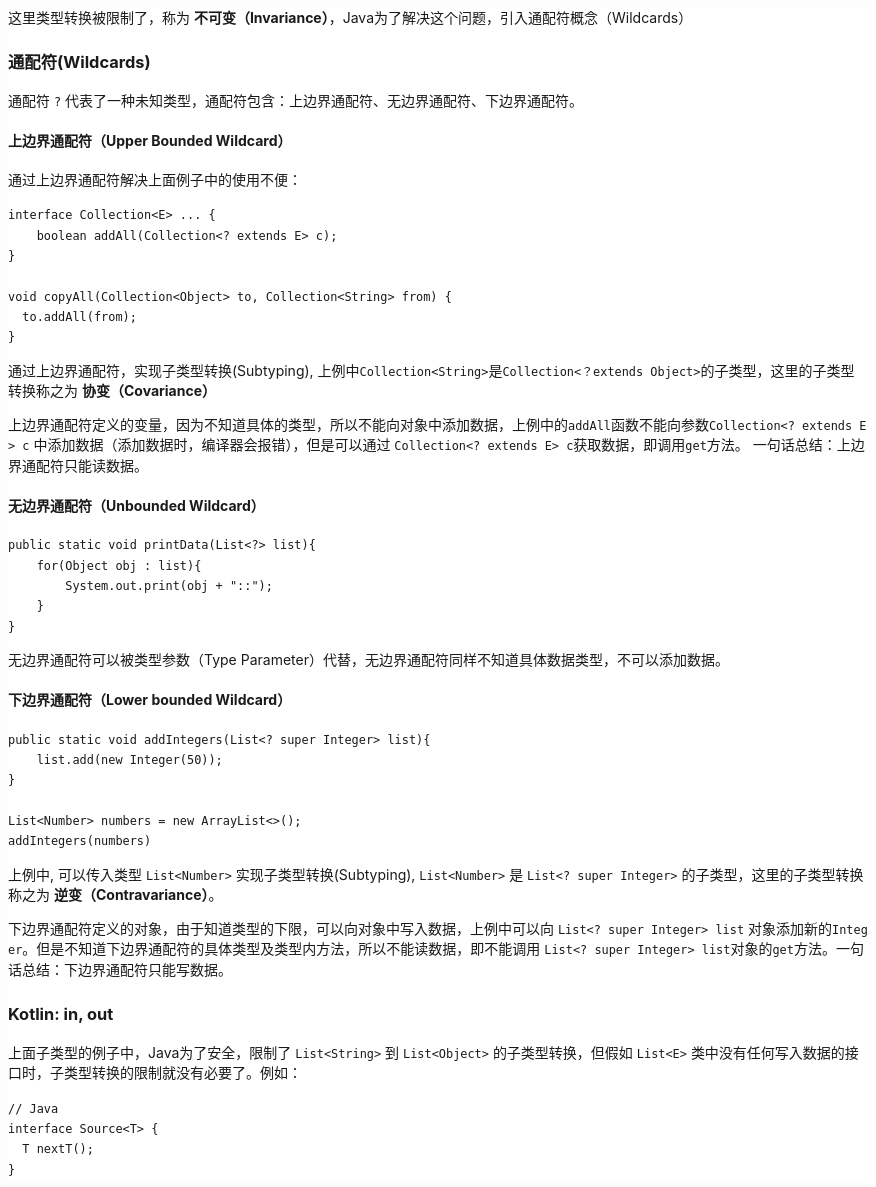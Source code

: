 这里类型转换被限制了，称为 **不可变（Invariance）**，Java为了解决这个问题，引入通配符概念（Wildcards）

### 通配符(Wildcards) ###

通配符 `?` 代表了一种未知类型，通配符包含：上边界通配符、无边界通配符、下边界通配符。

#### 上边界通配符（Upper Bounded Wildcard） ####

通过上边界通配符解决上面例子中的使用不便：
	
	interface Collection<E> ... {
		boolean addAll(Collection<? extends E> c);
	}
	
	void copyAll(Collection<Object> to, Collection<String> from) {
	  to.addAll(from);
	}

通过上边界通配符，实现子类型转换(Subtyping), 上例中`Collection<String>`是`Collection<？extends Object>`的子类型，这里的子类型转换称之为 **协变（Covariance）**

上边界通配符定义的变量，因为不知道具体的类型，所以不能向对象中添加数据，上例中的`addAll`函数不能向参数`Collection<? extends E> c` 中添加数据（添加数据时，编译器会报错），但是可以通过 `Collection<? extends E> c`获取数据，即调用`get`方法。 一句话总结：上边界通配符只能读数据。

#### 无边界通配符（Unbounded Wildcard） ####
	
	public static void printData(List<?> list){
		for(Object obj : list){
			System.out.print(obj + "::");
		}
	}
	
无边界通配符可以被类型参数（Type Parameter）代替，无边界通配符同样不知道具体数据类型，不可以添加数据。

#### 下边界通配符（Lower bounded Wildcard） ####

	public static void addIntegers(List<? super Integer> list){
		list.add(new Integer(50));
	}
	
	List<Number> numbers = new ArrayList<>();
	addIntegers(numbers)
	
上例中, 可以传入类型 `List<Number>` 实现子类型转换(Subtyping), `List<Number>` 是 `List<? super Integer>` 的子类型，这里的子类型转换称之为 **逆变（Contravariance）**。

下边界通配符定义的对象，由于知道类型的下限，可以向对象中写入数据，上例中可以向 `List<? super Integer> list` 对象添加新的`Integer`。但是不知道下边界通配符的具体类型及类型内方法，所以不能读数据，即不能调用 `List<? super Integer> list`对象的`get`方法。一句话总结：下边界通配符只能写数据。

### Kotlin: in, out ###

上面子类型的例子中，Java为了安全，限制了 `List<String>` 到 `List<Object>` 的子类型转换，但假如 `List<E>` 类中没有任何写入数据的接口时，子类型转换的限制就没有必要了。例如：

	// Java
	interface Source<T> {
	  T nextT();
	}
	